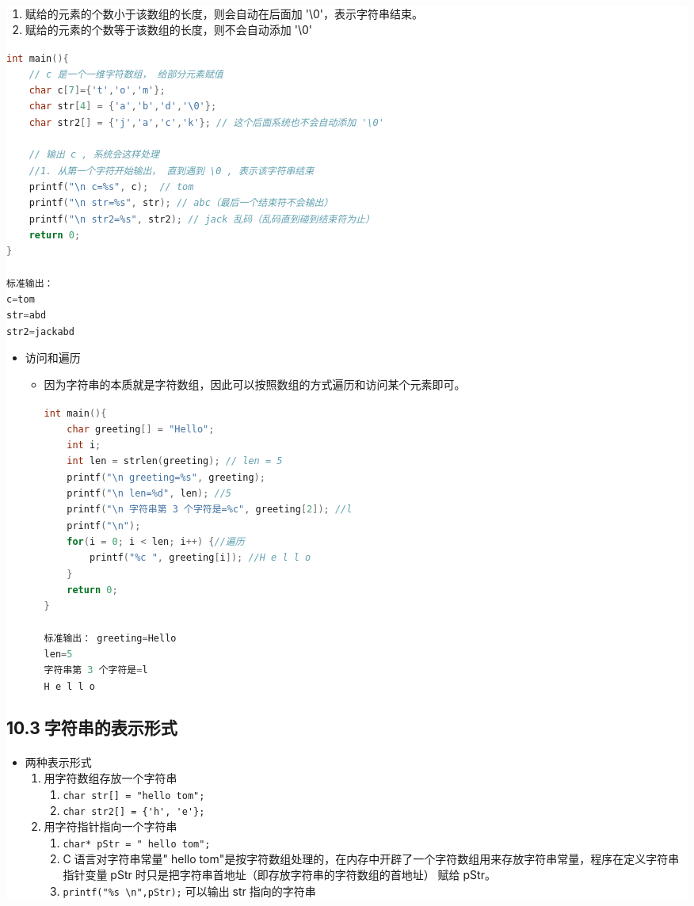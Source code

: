 1. 赋给的元素的个数小于该数组的长度，则会自动在后面加 '\0'，表示字符串结束。
2. 赋给的元素的个数等于该数组的长度，则不会自动添加 '\0'

~~~ c
int main(){
    // c 是一个一维字符数组， 给部分元素赋值
    char c[7]={'t','o','m'};
    char str[4] = {'a','b','d','\0'};
    char str2[] = {'j','a','c','k'}; // 这个后面系统也不会自动添加 '\0'
    
    // 输出 c , 系统会这样处理
    //1. 从第一个字符开始输出， 直到遇到 \0 , 表示该字符串结束
    printf("\n c=%s", c);  // tom
    printf("\n str=%s", str); // abc（最后一个结束符不会输出）
    printf("\n str2=%s", str2); // jack 乱码（乱码直到碰到结束符为止）
    return 0;
}

标准输出： 
c=tom
str=abd
str2=jackabd
~~~

* 访问和遍历

  * 因为字符串的本质就是字符数组，因此可以按照数组的方式遍历和访问某个元素即可。

    ~~~ c
    int main(){
        char greeting[] = "Hello";
        int i;
        int len = strlen(greeting); // len = 5
        printf("\n greeting=%s", greeting);
        printf("\n len=%d", len); //5
        printf("\n 字符串第 3 个字符是=%c", greeting[2]); //l
        printf("\n");
        for(i = 0; i < len; i++) {//遍历
            printf("%c ", greeting[i]); //H e l l o
        }
        return 0;
    }
    
    标准输出： greeting=Hello
    len=5
    字符串第 3 个字符是=l
    H e l l o 
    ~~~

## 10.3 字符串的表示形式

* 两种表示形式
  1. 用字符数组存放一个字符串
     1. `char str[] = "hello tom";`
     2. `char str2[] = {'h', 'e'};`
  2. 用字符指针指向一个字符串
     1. `char* pStr = " hello tom";`
     2. C 语言对字符串常量" hello tom"是按字符数组处理的，在内存中开辟了一个字符数组用来存放字符串常量，程序在定义字符串指针变量 pStr 时只是把字符串首地址（即存放字符串的字符数组的首地址） 赋给 pStr。
     3. `printf("%s \n",pStr);` 可以输出 str 指向的字符串
